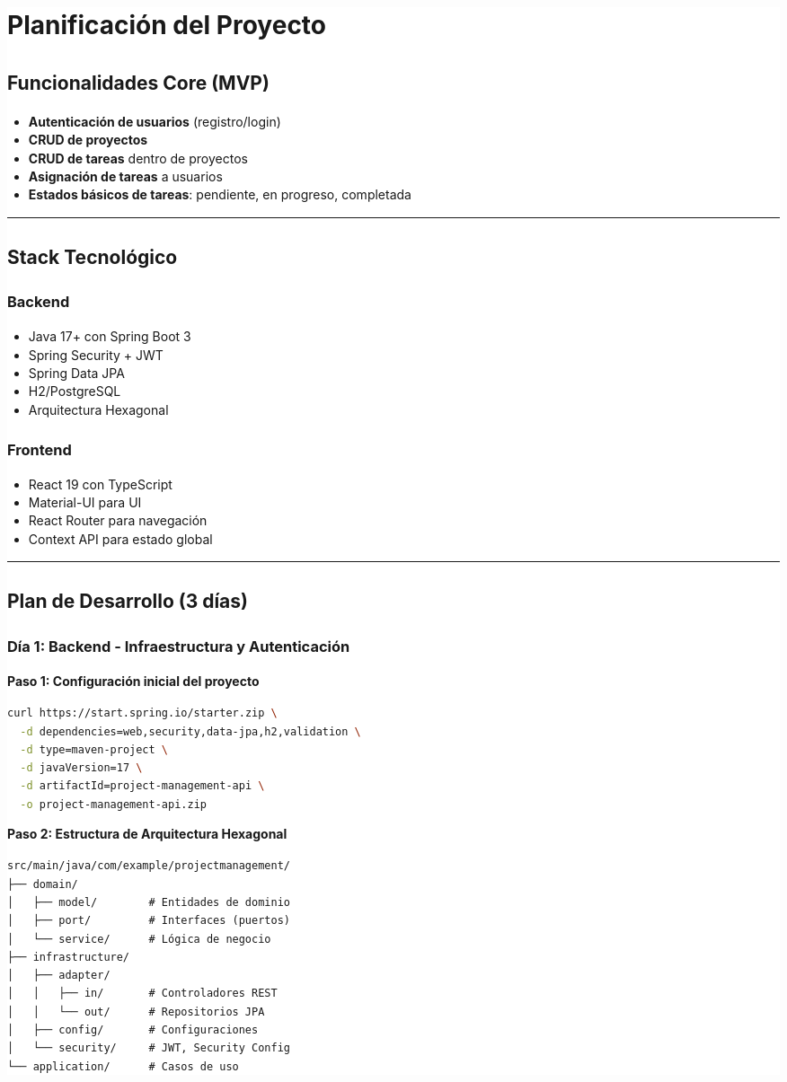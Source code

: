 # Planificación del Proyecto

## Funcionalidades Core (MVP)

- **Autenticación de usuarios** (registro/login)
- **CRUD de proyectos**
- **CRUD de tareas** dentro de proyectos
- **Asignación de tareas** a usuarios
- **Estados básicos de tareas**: pendiente, en progreso, completada

---

## Stack Tecnológico

### Backend

- Java 17+ con Spring Boot 3
- Spring Security + JWT
- Spring Data JPA
- H2/PostgreSQL
- Arquitectura Hexagonal

### Frontend

- React 19 con TypeScript
- Material-UI para UI
- React Router para navegación
- Context API para estado global

---

## Plan de Desarrollo (3 días)

### Día 1: Backend - Infraestructura y Autenticación

**Paso 1: Configuración inicial del proyecto**

```bash
curl https://start.spring.io/starter.zip \
  -d dependencies=web,security,data-jpa,h2,validation \
  -d type=maven-project \
  -d javaVersion=17 \
  -d artifactId=project-management-api \
  -o project-management-api.zip
```

**Paso 2: Estructura de Arquitectura Hexagonal**

```
src/main/java/com/example/projectmanagement/
├── domain/
│   ├── model/        # Entidades de dominio
│   ├── port/         # Interfaces (puertos)
│   └── service/      # Lógica de negocio
├── infrastructure/
│   ├── adapter/
│   │   ├── in/       # Controladores REST
│   │   └── out/      # Repositorios JPA
│   ├── config/       # Configuraciones
│   └── security/     # JWT, Security Config
└── application/      # Casos de uso
```
